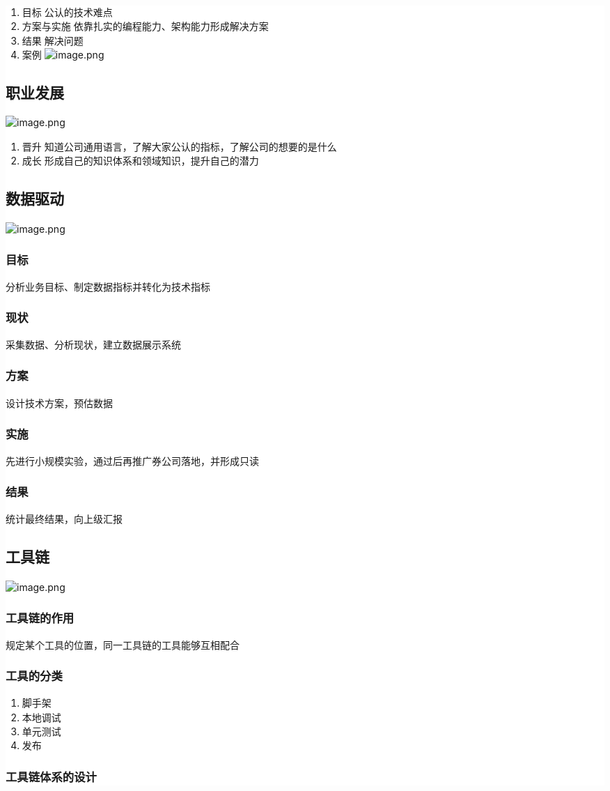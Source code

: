 1. 目标
公认的技术难点
1. 方案与实施
依靠扎实的编程能力、架构能力形成解决方案
1. 结果
解决问题
1. 案例
![image.png](https://cdn.nlark.com/yuque/0/2020/png/412491/1586701100692-bd97aeda-fa1d-411f-a922-6ca5428c26ee.png#align=left&display=inline&height=228&margin=%5Bobject%20Object%5D&name=image.png&originHeight=456&originWidth=1138&size=237584&status=done&style=none&width=569)




## 职业发展
![image.png](https://cdn.nlark.com/yuque/0/2020/png/412491/1586700382290-0a81ca45-d037-45f0-b43a-bd9790e519d4.png#align=left&display=inline&height=322&margin=%5Bobject%20Object%5D&name=image.png&originHeight=644&originWidth=591&size=163782&status=done&style=none&width=295.5)


1. 晋升
知道公司通用语言，了解大家公认的指标，了解公司的想要的是什么
1. 成长
形成自己的知识体系和领域知识，提升自己的潜力



## 数据驱动
![image.png](https://cdn.nlark.com/yuque/0/2020/png/412491/1586702635806-771090ff-c34d-4a71-8e51-dd8d3afbae6f.png#align=left&display=inline&height=329&margin=%5Bobject%20Object%5D&name=image.png&originHeight=657&originWidth=816&size=293981&status=done&style=none&width=408)

### 目标
分析业务目标、制定数据指标并转化为技术指标
### 现状
采集数据、分析现状，建立数据展示系统
### 方案
设计技术方案，预估数据
### 实施
先进行小规模实验，通过后再推广券公司落地，并形成只读
### 结果
统计最终结果，向上级汇报
## 工具链
![image.png](https://cdn.nlark.com/yuque/0/2020/png/412491/1586704490506-54e33258-b725-4f0b-8c9e-08be4a5d6380.png#align=left&display=inline&height=282&margin=%5Bobject%20Object%5D&name=image.png&originHeight=563&originWidth=1279&size=197160&status=done&style=none&width=639.5)
### 工具链的作用
规定某个工具的位置，同一工具链的工具能够互相配合
### 工具的分类

1. 脚手架
1. 本地调试
1. 单元测试
1. 发布
### 工具链体系的设计
